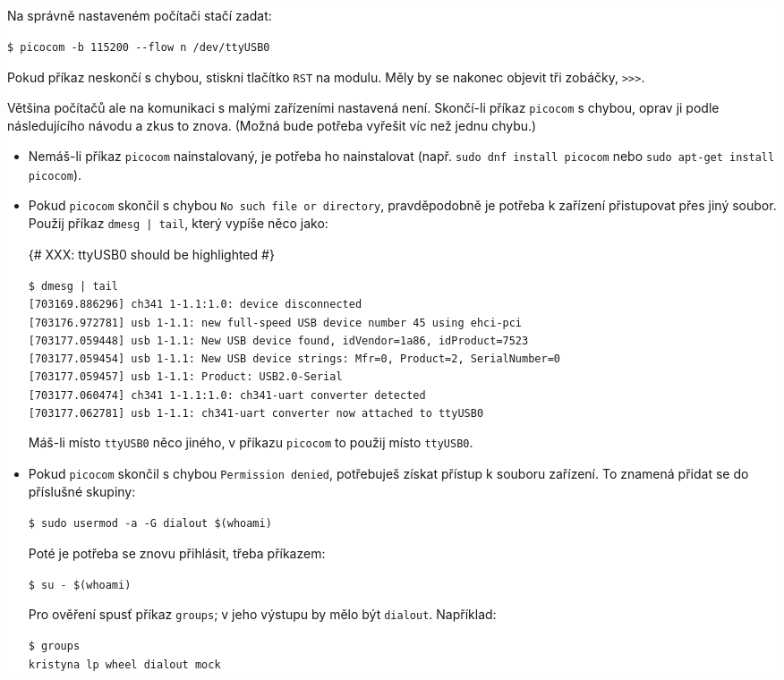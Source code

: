 Na správně nastaveném počítači stačí zadat:

```console
$ picocom -b 115200 --flow n /dev/ttyUSB0
```

Pokud příkaz neskončí s chybou, stiskni tlačítko `RST` na modulu.
Měly by se nakonec objevit tři zobáčky, `>>>`.

Většina počítačů ale na komunikaci s malými zařízeními nastavená není.
Skončí-li příkaz `picocom` s chybou,
oprav ji podle následujícího návodu a zkus to znova.
(Možná bude potřeba vyřešit víc než jednu chybu.)

* Nemáš-li příkaz `picocom` nainstalovaný,
  je potřeba ho nainstalovat (např.
  `sudo dnf install picocom` nebo
  `sudo apt-get install picocom`).
* Pokud `picocom` skončil s chybou
  `No such file or directory`, pravděpodobně
  je potřeba k zařízení přistupovat přes jiný soubor.
  Použij příkaz `dmesg | tail`, který vypíše něco jako:

  {# XXX: ttyUSB0 should be highlighted #}
  ```console
  $ dmesg | tail
  [703169.886296] ch341 1-1.1:1.0: device disconnected
  [703176.972781] usb 1-1.1: new full-speed USB device number 45 using ehci-pci
  [703177.059448] usb 1-1.1: New USB device found, idVendor=1a86, idProduct=7523
  [703177.059454] usb 1-1.1: New USB device strings: Mfr=0, Product=2, SerialNumber=0
  [703177.059457] usb 1-1.1: Product: USB2.0-Serial
  [703177.060474] ch341 1-1.1:1.0: ch341-uart converter detected
  [703177.062781] usb 1-1.1: ch341-uart converter now attached to ttyUSB0
  ```

  Máš-li místo `ttyUSB0` něco jiného, v příkazu `picocom` to použij místo
  `ttyUSB0`.

* Pokud `picocom` skončil s chybou `Permission denied`, potřebuješ získat
  přístup k souboru zařízení.
  To znamená přidat se do příslušné skupiny:

  ```console
  $ sudo usermod -a -G dialout $(whoami)
  ```

  Poté je potřeba se znovu přihlásit, třeba příkazem:

  ```console
  $ su - $(whoami)
  ```

  Pro ověření spusť příkaz `groups`; v jeho výstupu by mělo být `dialout`.
  Například:

  ```console
  $ groups
  kristyna lp wheel dialout mock
  ```
